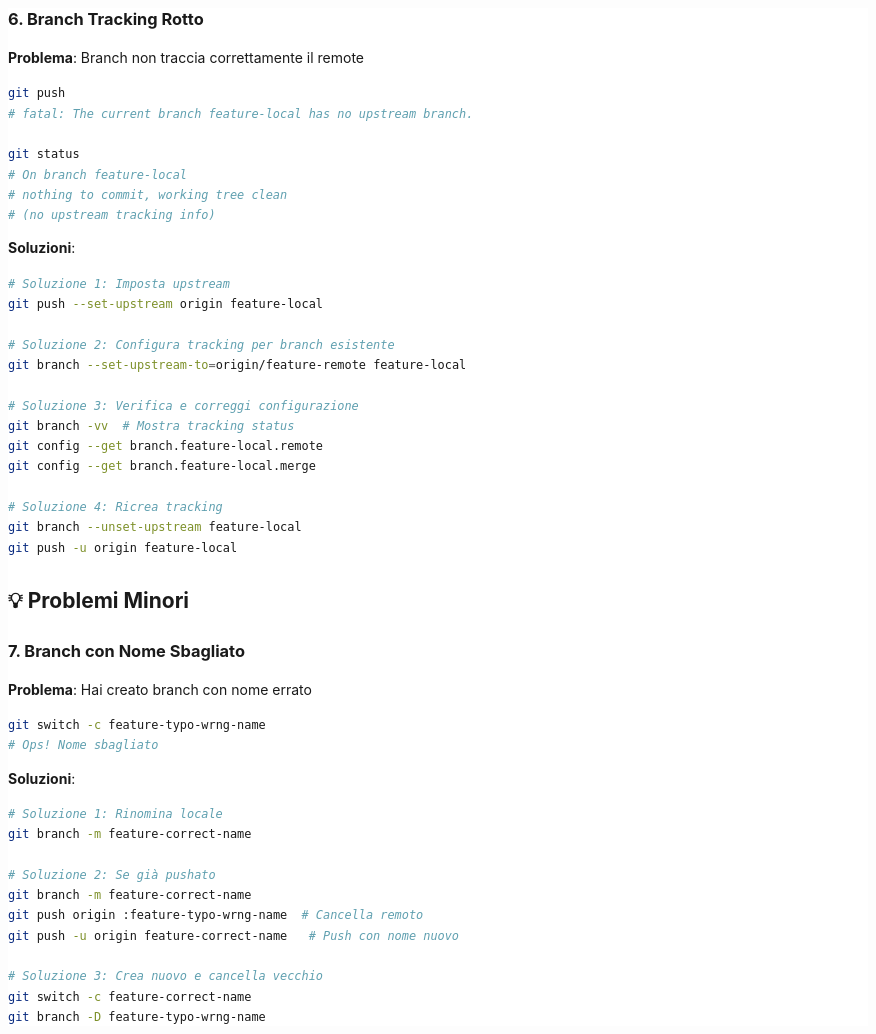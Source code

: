 ### 6. Branch Tracking Rotto

**Problema**: Branch non traccia correttamente il remote

```bash
git push
# fatal: The current branch feature-local has no upstream branch.

git status
# On branch feature-local
# nothing to commit, working tree clean
# (no upstream tracking info)
```

**Soluzioni**:

```bash
# Soluzione 1: Imposta upstream
git push --set-upstream origin feature-local

# Soluzione 2: Configura tracking per branch esistente
git branch --set-upstream-to=origin/feature-remote feature-local

# Soluzione 3: Verifica e correggi configurazione
git branch -vv  # Mostra tracking status
git config --get branch.feature-local.remote
git config --get branch.feature-local.merge

# Soluzione 4: Ricrea tracking
git branch --unset-upstream feature-local
git push -u origin feature-local
```

## 💡 Problemi Minori

### 7. Branch con Nome Sbagliato

**Problema**: Hai creato branch con nome errato

```bash
git switch -c feature-typo-wrng-name
# Ops! Nome sbagliato
```

**Soluzioni**:

```bash
# Soluzione 1: Rinomina locale
git branch -m feature-correct-name

# Soluzione 2: Se già pushato
git branch -m feature-correct-name
git push origin :feature-typo-wrng-name  # Cancella remoto
git push -u origin feature-correct-name   # Push con nome nuovo

# Soluzione 3: Crea nuovo e cancella vecchio
git switch -c feature-correct-name
git branch -D feature-typo-wrng-name
```
